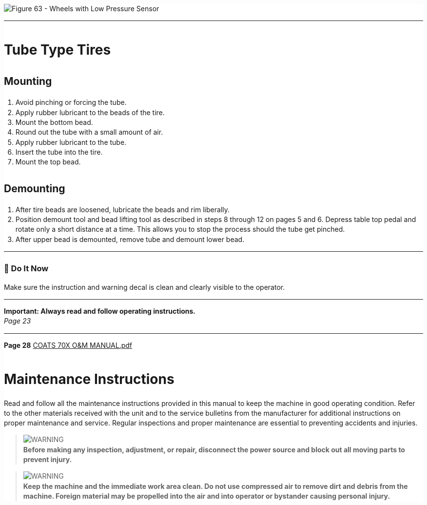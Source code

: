 ![Figure 63 - Wheels with Low Pressure Sensor](#)

---

# Tube Type Tires

## Mounting
1. Avoid pinching or forcing the tube.
2. Apply rubber lubricant to the beads of the tire.
3. Mount the bottom bead.
4. Round out the tube with a small amount of air.
5. Apply rubber lubricant to the tube.
6. Insert the tube into the tire.
7. Mount the top bead.

## Demounting
1. After tire beads are loosened, lubricate the beads and rim liberally.
2. Position demount tool and bead lifting tool as described in steps 8 through 12 on pages 5 and 6. Depress table top pedal and rotate only a short distance at a time. This allows you to stop the process should the tube get pinched.
3. After upper bead is demounted, remove tube and demount lower bead.

---

### **📌 Do It Now**
Make sure the instruction and warning decal is clean and clearly visible to the operator.

---

**Important: Always read and follow operating instructions.**  
*Page 23*

---
**Page 28**
[COATS 70X O&M MANUAL.pdf](https://impaqxprocloudstorage.blob.core.windows.net/9df6bc18-672d-4fba-a58c-c442c9d468f4/a01487af-0d44-42de-af94-c1dfe0c345c0/pdf/COATS%2070X%20O&M%20MANUAL.pdf#page=28)
# Maintenance Instructions

Read and follow all the maintenance instructions provided in this manual to keep the machine in good operating condition. Refer to the other materials received with the unit and to the service bulletins from the manufacturer for additional instructions on proper maintenance and service. Regular inspections and proper maintenance are essential to preventing accidents and injuries.

> ![WARNING](warning_icon.png)  
> **Before making any inspection, adjustment, or repair, disconnect the power source and block out all moving parts to prevent injury.**

> ![WARNING](warning_icon.png)  
> **Keep the machine and the immediate work area clean. Do not use compressed air to remove dirt and debris from the machine. Foreign material may be propelled into the air and into operator or bystander causing personal injury.**
